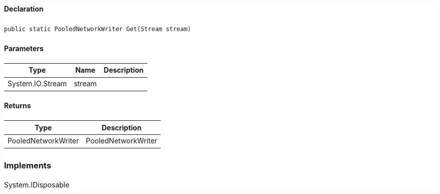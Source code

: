 </div>

#### Declaration

``` lang-csharp
public static PooledNetworkWriter Get(Stream stream)
```

#### Parameters

| Type             | Name   | Description |
|------------------|--------|-------------|
| System.IO.Stream | stream |             |

#### Returns

| Type                | Description         |
|---------------------|---------------------|
| PooledNetworkWriter | PooledNetworkWriter |

### Implements

<div>

System.IDisposable

</div>
